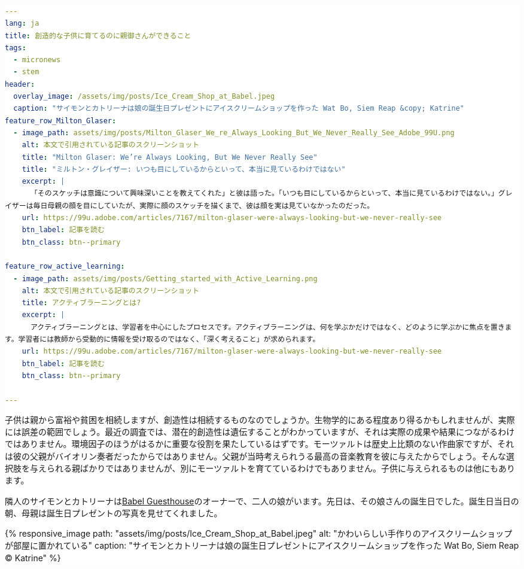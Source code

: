 ```yaml
---
lang: ja
title: 創造的な子供に育てるのに親御さんができること
tags:
  - micronews
  - stem
header:
  overlay_image: /assets/img/posts/Ice_Cream_Shop_at_Babel.jpeg
  caption: "サイモンとカトリーナは娘の誕生日プレゼントにアイスクリームショップを作った Wat Bo, Siem Reap &copy; Katrine"
feature_row_Milton_Glaser:
  - image_path: assets/img/posts/Milton_Glaser_We_re_Always_Looking_But_We_Never_Really_See_Adobe_99U.png
    alt: 本文で引用されている記事のスクリーンショット
    title: "Milton Glaser: We’re Always Looking, But We Never Really See"
    title: "ミルトン・グレイザー: いつも目にしているからといって、本当に見ているわけではない"
    excerpt: |
      「そのスケッチは意識について興味深いことを教えてくれた」と彼は語った。「いつも目にしているからといって、本当に見ているわけではない。」グレイザーは毎日母親の顔を目にしていたが、実際に顔のスケッチを描くまで、彼は顔を実は見ていなかったのだった。
    url: https://99u.adobe.com/articles/7167/milton-glaser-were-always-looking-but-we-never-really-see
    btn_label: 記事を読む
    btn_class: btn--primary

feature_row_active_learning:
  - image_path: assets/img/posts/Getting_started_with_Active_Learning.png
    alt: 本文で引用されている記事のスクリーンショット
    title: アクティブラーニングとは?
    excerpt: |
      アクティブラーニングとは、学習者を中心にしたプロセスです。アクティブラーニングは、何を学ぶかだけではなく、どのように学ぶかに焦点を置きます。学習者には教師から受動的に情報を受け取るのではなく、「深く考えること」が求められます。
    url: https://99u.adobe.com/articles/7167/milton-glaser-were-always-looking-but-we-never-really-see
    btn_label: 記事を読む
    btn_class: btn--primary

---
```


子供は親から富裕や貧困を相続しますが、創造性は相続するものなのでしょうか。生物学的にある程度あり得るかもしれませんが、実際には誤差の範囲でしょう。最近の調査では、潜在的創造性は遺伝することがわかっていますが、それは実際の成果や結果につながるわけではありません。環境因子のほうがはるかに重要な役割を果たしているはずです。モーツァルトは歴史上比類のない作曲家ですが、それは彼の父親がバイオリン奏者だったからではありません。父親が当時考えられうる最高の音楽教育を彼に与えたからでしょう。そんな選択肢を与えられる親ばかりではありませんが、別にモーツァルトを育てているわけでもありません。子供に与えられるものは他にもあります。

隣人のサイモンとカトリーナは[Babel Guesthouse](https://www.babelsiemreap.com/)のオーナーで、二人の娘がいます。先日は、その娘さんの誕生日でした。誕生日当日の朝、母親は誕生日プレゼントの写真を見せてくれました。

{% responsive_image
    path: "assets/img/posts/Ice_Cream_Shop_at_Babel.jpeg"
    alt: "かわいらしい手作りのアイスクリームショップが部屋に置かれている"
    caption: "サイモンとカトリーナは娘の誕生日プレゼントにアイスクリームショップを作った Wat Bo, Siem Reap &copy; Katrine"
%}
